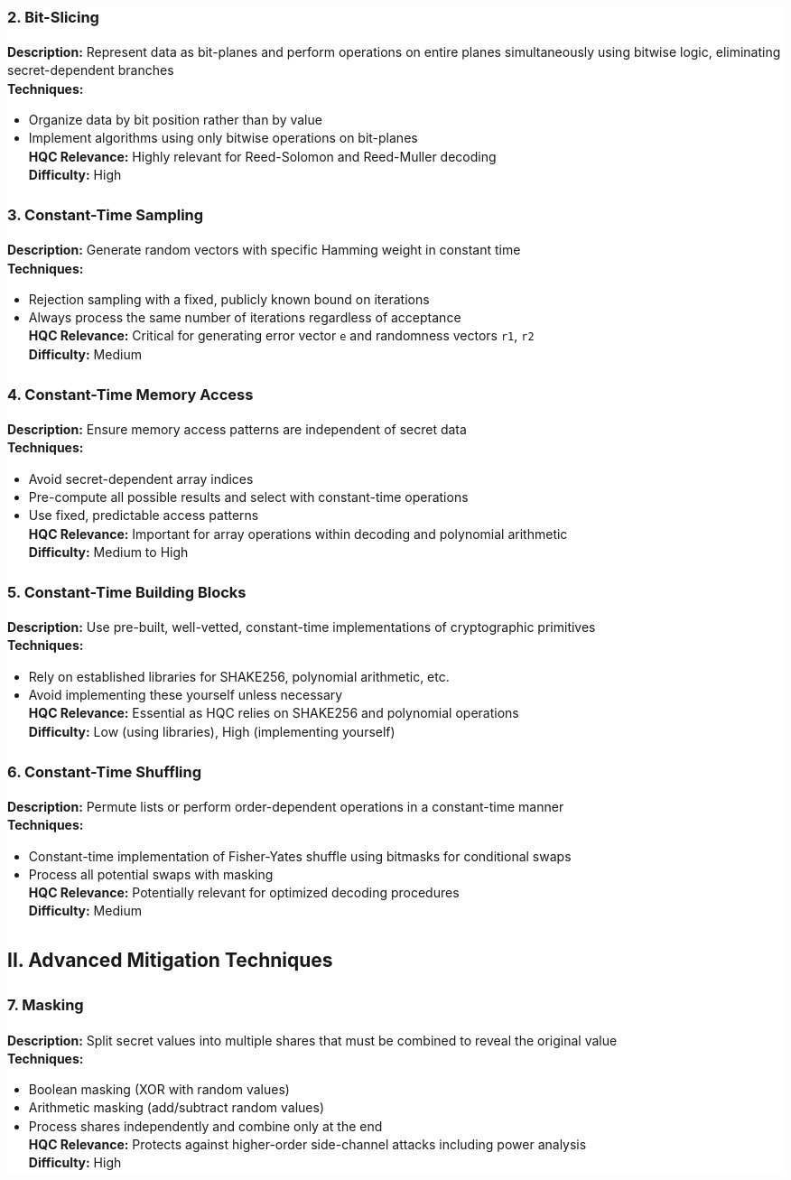 ### 2. Bit-Slicing
**Description:** Represent data as bit-planes and perform operations on entire planes simultaneously using bitwise logic, eliminating secret-dependent branches  
**Techniques:**
- Organize data by bit position rather than by value
- Implement algorithms using only bitwise operations on bit-planes  
**HQC Relevance:** Highly relevant for Reed-Solomon and Reed-Muller decoding  
**Difficulty:** High

### 3. Constant-Time Sampling
**Description:** Generate random vectors with specific Hamming weight in constant time  
**Techniques:**
- Rejection sampling with a fixed, publicly known bound on iterations
- Always process the same number of iterations regardless of acceptance  
**HQC Relevance:** Critical for generating error vector `e` and randomness vectors `r1`, `r2`  
**Difficulty:** Medium

### 4. Constant-Time Memory Access
**Description:** Ensure memory access patterns are independent of secret data  
**Techniques:**
- Avoid secret-dependent array indices
- Pre-compute all possible results and select with constant-time operations
- Use fixed, predictable access patterns  
**HQC Relevance:** Important for array operations within decoding and polynomial arithmetic  
**Difficulty:** Medium to High

### 5. Constant-Time Building Blocks
**Description:** Use pre-built, well-vetted, constant-time implementations of cryptographic primitives  
**Techniques:**
- Rely on established libraries for SHAKE256, polynomial arithmetic, etc.
- Avoid implementing these yourself unless necessary  
**HQC Relevance:** Essential as HQC relies on SHAKE256 and polynomial operations  
**Difficulty:** Low (using libraries), High (implementing yourself)

### 6. Constant-Time Shuffling
**Description:** Permute lists or perform order-dependent operations in a constant-time manner  
**Techniques:**
- Constant-time implementation of Fisher-Yates shuffle using bitmasks for conditional swaps
- Process all potential swaps with masking  
**HQC Relevance:** Potentially relevant for optimized decoding procedures  
**Difficulty:** Medium

## II. Advanced Mitigation Techniques

### 7. Masking
**Description:** Split secret values into multiple shares that must be combined to reveal the original value  
**Techniques:**
- Boolean masking (XOR with random values)
- Arithmetic masking (add/subtract random values)
- Process shares independently and combine only at the end  
**HQC Relevance:** Protects against higher-order side-channel attacks including power analysis  
**Difficulty:** High
